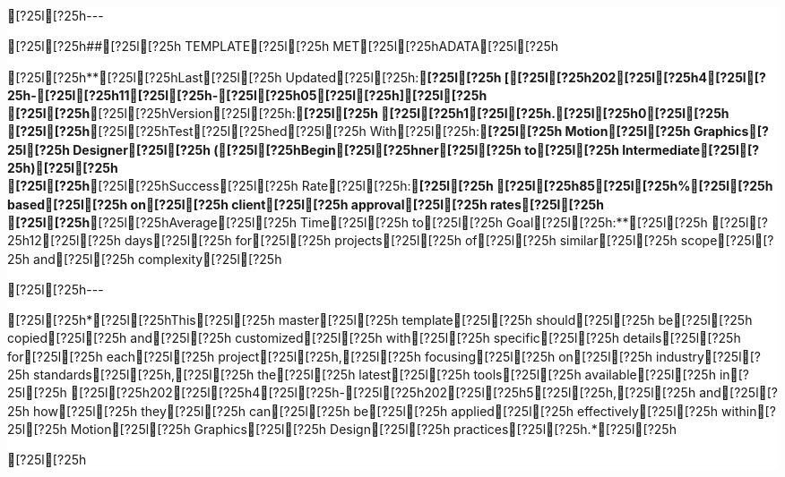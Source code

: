 [?25l[?25h---

[?25l[?25h##[?25l[?25h TEMPLATE[?25l[?25h MET[?25l[?25hADATA[?25l[?25h

[?25l[?25h**[?25l[?25hLast[?25l[?25h Updated[?25l[?25h:**[?25l[?25h [[?25l[?25h202[?25l[?25h4[?25l[?25h-[?25l[?25h11[?25l[?25h-[?25l[?25h05[?25l[?25h][?25l[?25h  
[?25l[?25h**[?25l[?25hVersion[?25l[?25h:**[?25l[?25h [?25l[?25h1[?25l[?25h.[?25l[?25h0[?25l[?25h  
[?25l[?25h**[?25l[?25hTest[?25l[?25hed[?25l[?25h With[?25l[?25h:**[?25l[?25h Motion[?25l[?25h Graphics[?25l[?25h Designer[?25l[?25h ([?25l[?25hBegin[?25l[?25hner[?25l[?25h to[?25l[?25h Intermediate[?25l[?25h)[?25l[?25h  
[?25l[?25h**[?25l[?25hSuccess[?25l[?25h Rate[?25l[?25h:**[?25l[?25h [?25l[?25h85[?25l[?25h%[?25l[?25h based[?25l[?25h on[?25l[?25h client[?25l[?25h approval[?25l[?25h rates[?25l[?25h  
[?25l[?25h**[?25l[?25hAverage[?25l[?25h Time[?25l[?25h to[?25l[?25h Goal[?25l[?25h:**[?25l[?25h [?25l[?25h12[?25l[?25h days[?25l[?25h for[?25l[?25h projects[?25l[?25h of[?25l[?25h similar[?25l[?25h scope[?25l[?25h and[?25l[?25h complexity[?25l[?25h

[?25l[?25h---

[?25l[?25h*[?25l[?25hThis[?25l[?25h master[?25l[?25h template[?25l[?25h should[?25l[?25h be[?25l[?25h copied[?25l[?25h and[?25l[?25h customized[?25l[?25h with[?25l[?25h specific[?25l[?25h details[?25l[?25h for[?25l[?25h each[?25l[?25h project[?25l[?25h,[?25l[?25h focusing[?25l[?25h on[?25l[?25h industry[?25l[?25h standards[?25l[?25h,[?25l[?25h the[?25l[?25h latest[?25l[?25h tools[?25l[?25h available[?25l[?25h in[?25l[?25h [?25l[?25h202[?25l[?25h4[?25l[?25h-[?25l[?25h202[?25l[?25h5[?25l[?25h,[?25l[?25h and[?25l[?25h how[?25l[?25h they[?25l[?25h can[?25l[?25h be[?25l[?25h applied[?25l[?25h effectively[?25l[?25h within[?25l[?25h Motion[?25l[?25h Graphics[?25l[?25h Design[?25l[?25h practices[?25l[?25h.*[?25l[?25h

[?25l[?25h